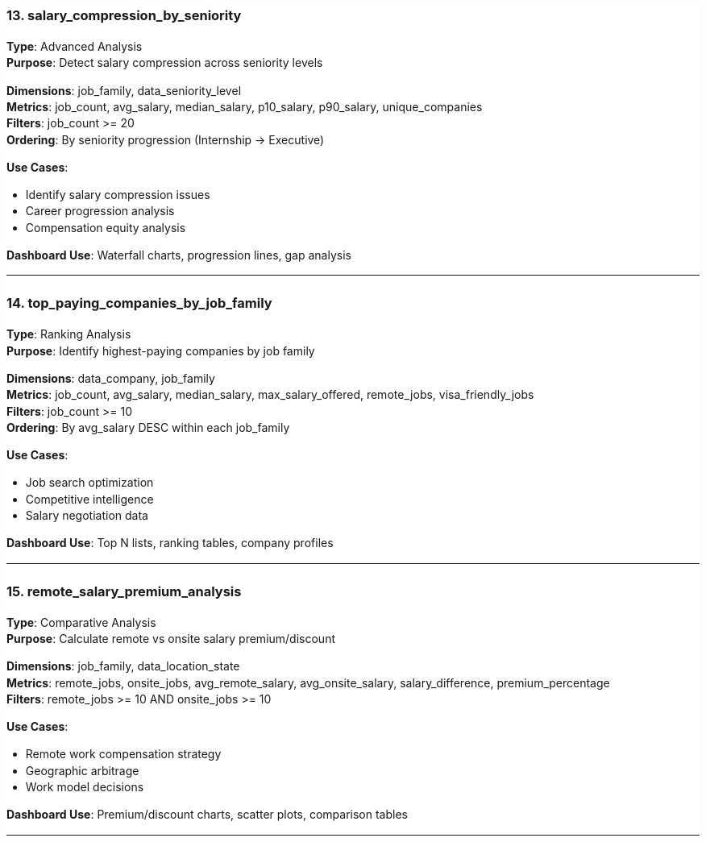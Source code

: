 
### 13. salary_compression_by_seniority
**Type**: Advanced Analysis  
**Purpose**: Detect salary compression across seniority levels

**Dimensions**: job_family, data_seniority_level  
**Metrics**: job_count, avg_salary, median_salary, p10_salary, p90_salary, unique_companies  
**Filters**: job_count >= 20  
**Ordering**: By seniority progression (Internship → Executive)

**Use Cases**:
- Identify salary compression issues
- Career progression analysis
- Compensation equity analysis

**Dashboard Use**: Waterfall charts, progression lines, gap analysis

---

### 14. top_paying_companies_by_job_family
**Type**: Ranking Analysis  
**Purpose**: Identify highest-paying companies by job family

**Dimensions**: data_company, job_family  
**Metrics**: job_count, avg_salary, median_salary, max_salary_offered, remote_jobs, visa_friendly_jobs  
**Filters**: job_count >= 10  
**Ordering**: By avg_salary DESC within each job_family

**Use Cases**:
- Job search optimization
- Competitive intelligence
- Salary negotiation data

**Dashboard Use**: Top N lists, ranking tables, company profiles

---

### 15. remote_salary_premium_analysis
**Type**: Comparative Analysis  
**Purpose**: Calculate remote vs onsite salary premium/discount

**Dimensions**: job_family, data_location_state  
**Metrics**: remote_jobs, onsite_jobs, avg_remote_salary, avg_onsite_salary, salary_difference, premium_percentage  
**Filters**: remote_jobs >= 10 AND onsite_jobs >= 10

**Use Cases**:
- Remote work compensation strategy
- Geographic arbitrage
- Work model decisions

**Dashboard Use**: Premium/discount charts, scatter plots, comparison tables

---
